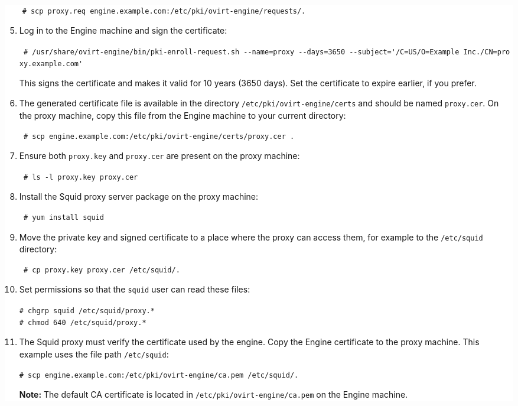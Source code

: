         # scp proxy.req engine.example.com:/etc/pki/ovirt-engine/requests/.

5. Log in to the Engine machine and sign the certificate:

        # /usr/share/ovirt-engine/bin/pki-enroll-request.sh --name=proxy --days=3650 --subject='/C=US/O=Example Inc./CN=proxy.example.com'

    This signs the certificate and makes it valid for 10 years (3650 days). Set the certificate to expire earlier, if you prefer.

6. The generated certificate file is available in the directory `/etc/pki/ovirt-engine/certs` and should be named `proxy.cer`. On the proxy machine, copy this file from the Engine machine to your current directory:

        # scp engine.example.com:/etc/pki/ovirt-engine/certs/proxy.cer .

7. Ensure both `proxy.key` and `proxy.cer` are present on the proxy machine:

        # ls -l proxy.key proxy.cer

8. Install the Squid proxy server package on the proxy machine:

        # yum install squid

9. Move the private key and signed certificate to a place where the proxy can access them, for example to the `/etc/squid` directory:

        # cp proxy.key proxy.cer /etc/squid/.

10. Set permissions so that the `squid` user can read these files:

        # chgrp squid /etc/squid/proxy.*
        # chmod 640 /etc/squid/proxy.*

11. The Squid proxy must verify the certificate used by the engine. Copy the Engine certificate to the proxy machine. This example uses the file path `/etc/squid`:

        # scp engine.example.com:/etc/pki/ovirt-engine/ca.pem /etc/squid/.

    **Note:** The default CA certificate is located in `/etc/pki/ovirt-engine/ca.pem` on the Engine machine.
